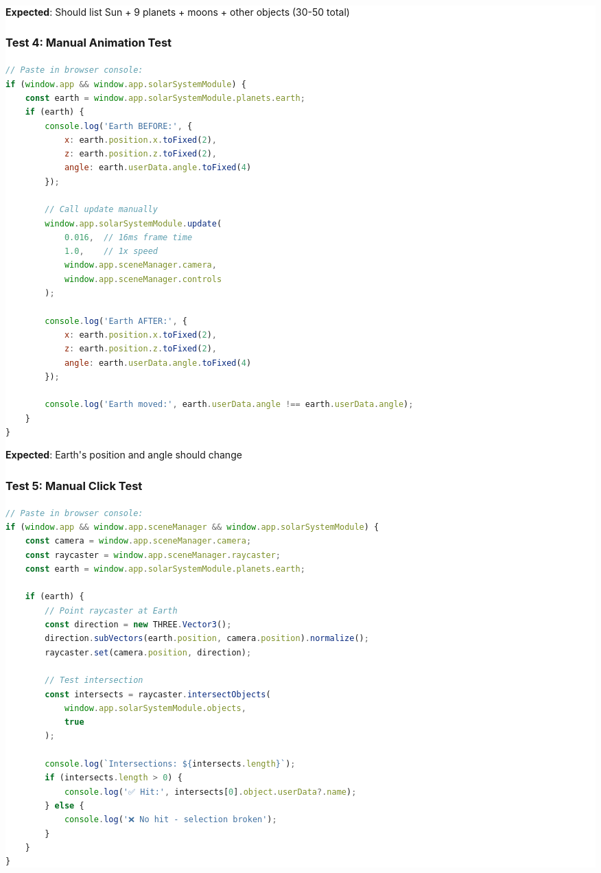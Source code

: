 **Expected**: Should list Sun + 9 planets + moons + other objects (30-50 total)

### Test 4: Manual Animation Test
```javascript
// Paste in browser console:
if (window.app && window.app.solarSystemModule) {
    const earth = window.app.solarSystemModule.planets.earth;
    if (earth) {
        console.log('Earth BEFORE:', {
            x: earth.position.x.toFixed(2),
            z: earth.position.z.toFixed(2),
            angle: earth.userData.angle.toFixed(4)
        });
        
        // Call update manually
        window.app.solarSystemModule.update(
            0.016,  // 16ms frame time
            1.0,    // 1x speed
            window.app.sceneManager.camera,
            window.app.sceneManager.controls
        );
        
        console.log('Earth AFTER:', {
            x: earth.position.x.toFixed(2),
            z: earth.position.z.toFixed(2),
            angle: earth.userData.angle.toFixed(4)
        });
        
        console.log('Earth moved:', earth.userData.angle !== earth.userData.angle);
    }
}
```

**Expected**: Earth's position and angle should change

### Test 5: Manual Click Test
```javascript
// Paste in browser console:
if (window.app && window.app.sceneManager && window.app.solarSystemModule) {
    const camera = window.app.sceneManager.camera;
    const raycaster = window.app.sceneManager.raycaster;
    const earth = window.app.solarSystemModule.planets.earth;
    
    if (earth) {
        // Point raycaster at Earth
        const direction = new THREE.Vector3();
        direction.subVectors(earth.position, camera.position).normalize();
        raycaster.set(camera.position, direction);
        
        // Test intersection
        const intersects = raycaster.intersectObjects(
            window.app.solarSystemModule.objects, 
            true
        );
        
        console.log(`Intersections: ${intersects.length}`);
        if (intersects.length > 0) {
            console.log('✅ Hit:', intersects[0].object.userData?.name);
        } else {
            console.log('❌ No hit - selection broken');
        }
    }
}
```
